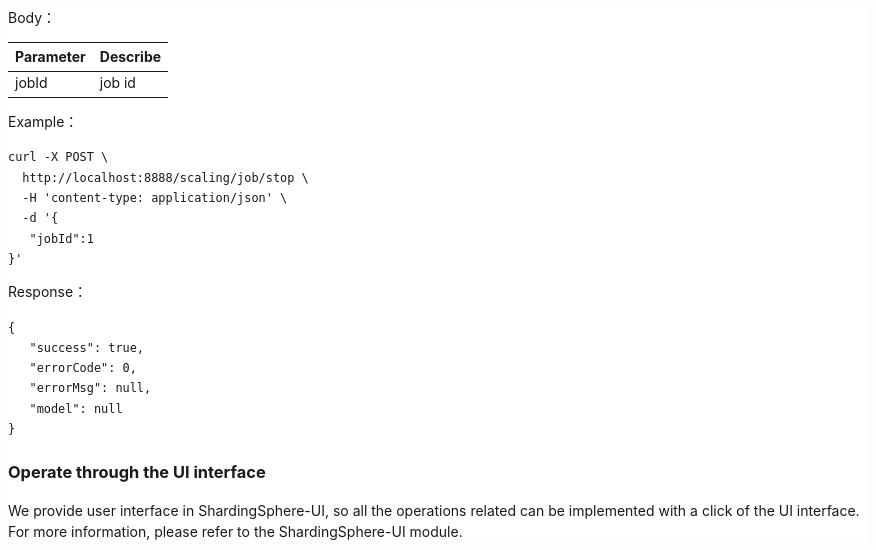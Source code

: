 Body：

| Parameter | Describe |
| --------- | -------- |
| jobId     | job id   |

Example：
```
curl -X POST \
  http://localhost:8888/scaling/job/stop \
  -H 'content-type: application/json' \
  -d '{
   "jobId":1
}'
```
Response：
```
{
   "success": true,
   "errorCode": 0,
   "errorMsg": null,
   "model": null
}
```

### Operate through the UI interface

We provide user interface in ShardingSphere-UI, so all the operations related can be implemented with a click of the UI interface.
For more information, please refer to the ShardingSphere-UI module.
